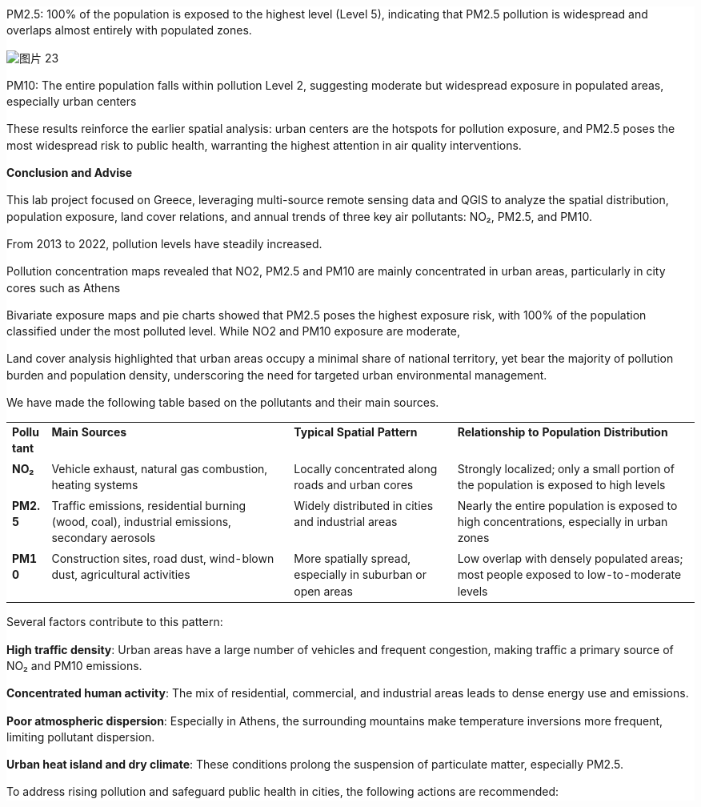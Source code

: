 PM2.5: 100% of the population is exposed to the highest level (Level 5), indicating that PM2.5 pollution is widespread and overlaps almost entirely with populated zones.

![图片 23](media/image18.png)

PM10: The entire population falls within pollution Level 2, suggesting moderate but widespread exposure in populated areas, especially urban centers

These results reinforce the earlier spatial analysis: urban centers are the hotspots for pollution exposure, and PM2.5 poses the most widespread risk to public health, warranting the highest attention in air quality interventions.

**Conclusion and Advise**

This lab project focused on Greece, leveraging multi-source remote sensing data and QGIS to analyze the spatial distribution, population exposure, land cover relations, and annual trends of three key air pollutants: NO₂, PM2.5, and PM10.

From 2013 to 2022, pollution levels have steadily increased.

Pollution concentration maps revealed that NO2, PM2.5 and PM10 are mainly concentrated in urban areas, particularly in city cores such as Athens

Bivariate exposure maps and pie charts showed that PM2.5 poses the highest exposure risk, with 100% of the population classified under the most polluted level. While NO2 and PM10 exposure are moderate,

Land cover analysis highlighted that urban areas occupy a minimal share of national territory, yet bear the majority of pollution burden and population density, underscoring the need for targeted urban environmental management.

We have made the following table based on the pollutants and their main sources.

|  |  |  |  |
|----|----|----|----|
| **Pollutant** | **Main Sources** | **Typical Spatial Pattern** | **Relationship to Population Distribution** |
| **NO₂** | Vehicle exhaust, natural gas combustion, heating systems | Locally concentrated along roads and urban cores | Strongly localized; only a small portion of the population is exposed to high levels |
| **PM2.5** | Traffic emissions, residential burning (wood, coal), industrial emissions, secondary aerosols | Widely distributed in cities and industrial areas | Nearly the entire population is exposed to high concentrations, especially in urban zones |
| **PM10** | Construction sites, road dust, wind-blown dust, agricultural activities | More spatially spread, especially in suburban or open areas | Low overlap with densely populated areas; most people exposed to low-to-moderate levels |

Several factors contribute to this pattern:

**High traffic density**: Urban areas have a large number of vehicles and frequent congestion, making traffic a primary source of NO₂ and PM10 emissions.

**Concentrated human activity**: The mix of residential, commercial, and industrial areas leads to dense energy use and emissions.

**Poor atmospheric dispersion**: Especially in Athens, the surrounding mountains make temperature inversions more frequent, limiting pollutant dispersion.

**Urban heat island and dry climate**: These conditions prolong the suspension of particulate matter, especially PM2.5.

To address rising pollution and safeguard public health in cities, the following actions are recommended:
